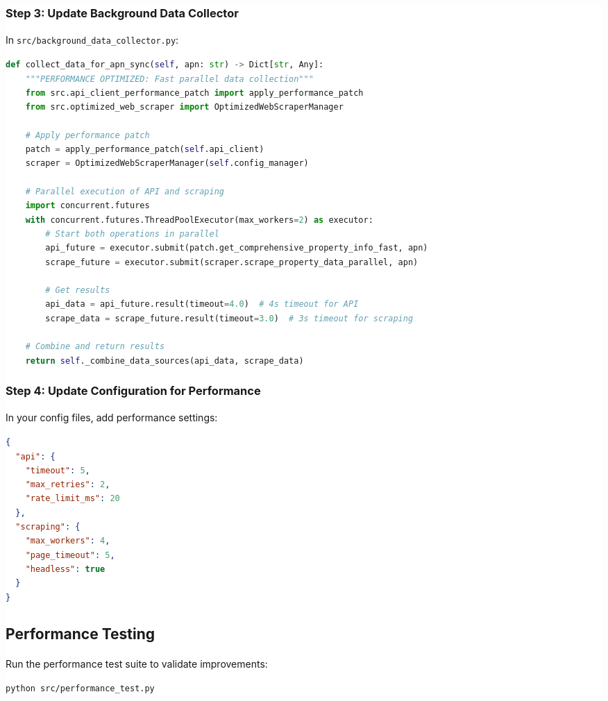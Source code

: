 ### Step 3: Update Background Data Collector

In `src/background_data_collector.py`:

```python
def collect_data_for_apn_sync(self, apn: str) -> Dict[str, Any]:
    """PERFORMANCE OPTIMIZED: Fast parallel data collection"""
    from src.api_client_performance_patch import apply_performance_patch
    from src.optimized_web_scraper import OptimizedWebScraperManager
    
    # Apply performance patch
    patch = apply_performance_patch(self.api_client)
    scraper = OptimizedWebScraperManager(self.config_manager)
    
    # Parallel execution of API and scraping
    import concurrent.futures
    with concurrent.futures.ThreadPoolExecutor(max_workers=2) as executor:
        # Start both operations in parallel
        api_future = executor.submit(patch.get_comprehensive_property_info_fast, apn)
        scrape_future = executor.submit(scraper.scrape_property_data_parallel, apn)
        
        # Get results
        api_data = api_future.result(timeout=4.0)  # 4s timeout for API
        scrape_data = scrape_future.result(timeout=3.0)  # 3s timeout for scraping
    
    # Combine and return results
    return self._combine_data_sources(api_data, scrape_data)
```

### Step 4: Update Configuration for Performance

In your config files, add performance settings:

```json
{
  "api": {
    "timeout": 5,
    "max_retries": 2,
    "rate_limit_ms": 20
  },
  "scraping": {
    "max_workers": 4,
    "page_timeout": 5,
    "headless": true
  }
}
```

## Performance Testing

Run the performance test suite to validate improvements:

```bash
python src/performance_test.py
```
